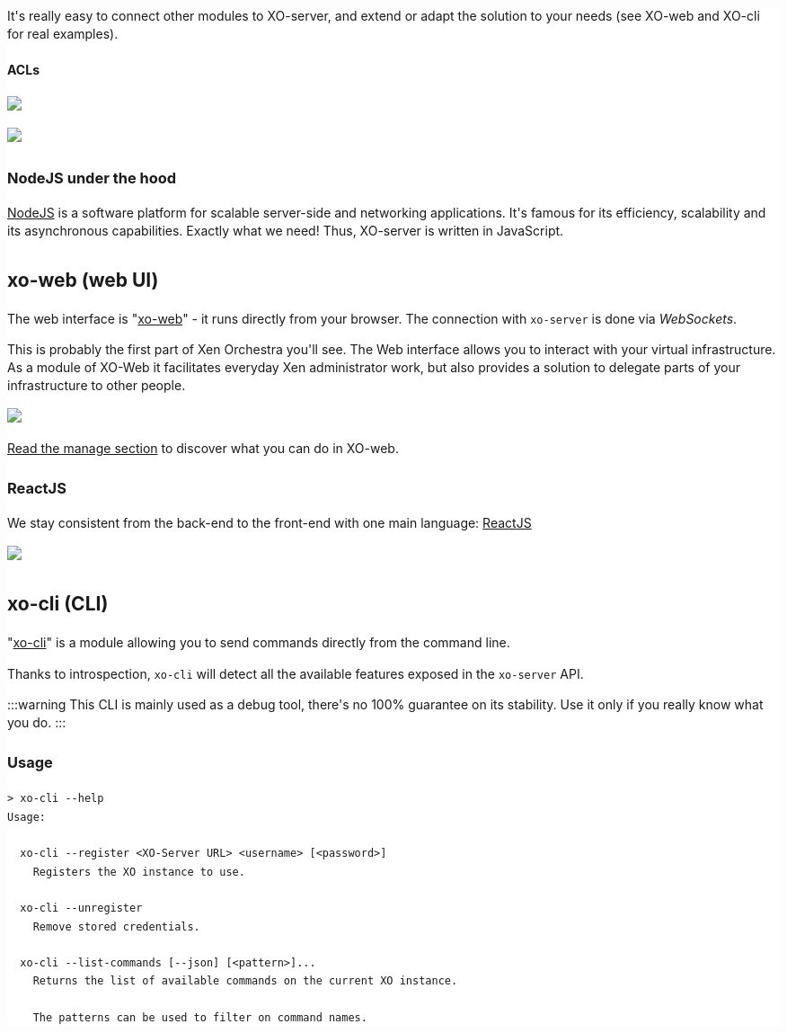 It's really easy to connect other modules to XO-server, and extend or adapt the solution to your needs (see XO-web and XO-cli for real examples).

#### ACLs

![](https://xen-orchestra.com/blog/content/images/2014/Aug/ldap.jpg)

![](https://xen-orchestra.com/blog/content/images/2014/Aug/permissions.jpg)

### NodeJS under the hood

[NodeJS](https://en.wikipedia.org/wiki/Nodejs) is a software platform for scalable server-side and networking applications. It's famous for its efficiency, scalability and its asynchronous capabilities. Exactly what we need! Thus, XO-server is written in JavaScript.

## xo-web (web UI)

The web interface is "[xo-web](https://github.com/vatesfr/xen-orchestra/tree/master/packages/xo-web)" - it runs directly from your browser. The connection with `xo-server` is done via _WebSockets_.

This is probably the first part of Xen Orchestra you'll see. The Web interface allows you to interact with your virtual infrastructure. As a module of XO-Web it facilitates everyday Xen administrator work, but also provides a solution to delegate parts of your infrastructure to other people.

![](./assets/visualizationdashboard.png)

[Read the manage section](./manage.md) to discover what you can do in XO-web.

### ReactJS

We stay consistent from the back-end to the front-end with one main language: [ReactJS](https://reactjs.org/)

![](./assets/react_js.png)

## xo-cli (CLI)

"[xo-cli](https://github.com/vatesfr/xen-orchestra/tree/master/packages/xo-cli)" is a module allowing you to send commands directly from the command line.

Thanks to introspection, `xo-cli` will detect all the available features exposed in the `xo-server` API.

:::warning
This CLI is mainly used as a debug tool, there's no 100% guarantee on its stability. Use it only if you really know what you do.
:::

### Usage

```
> xo-cli --help
Usage:

  xo-cli --register <XO-Server URL> <username> [<password>]
    Registers the XO instance to use.

  xo-cli --unregister
    Remove stored credentials.

  xo-cli --list-commands [--json] [<pattern>]...
    Returns the list of available commands on the current XO instance.

    The patterns can be used to filter on command names.

```